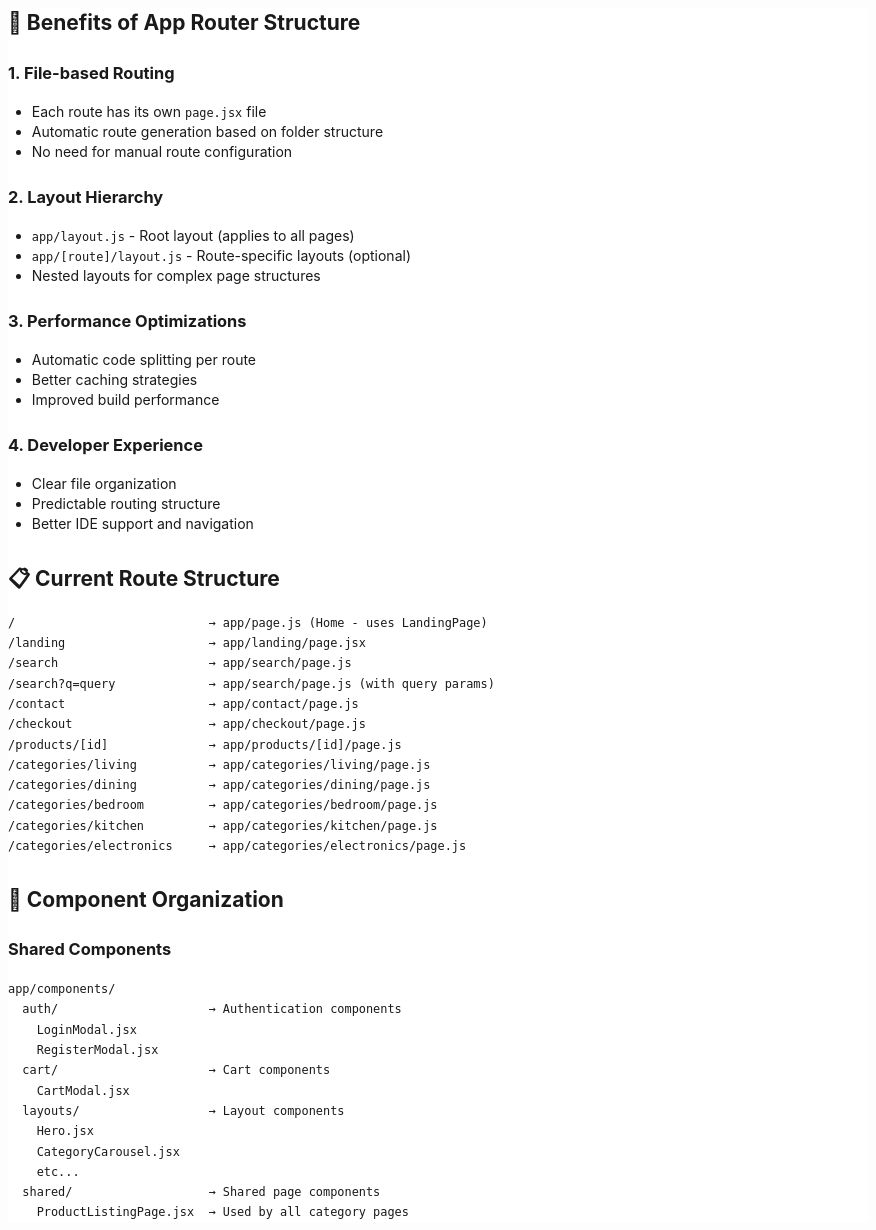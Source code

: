 ## 🎯 Benefits of App Router Structure

### **1. File-based Routing**
- Each route has its own `page.jsx` file
- Automatic route generation based on folder structure
- No need for manual route configuration

### **2. Layout Hierarchy**
- `app/layout.js` - Root layout (applies to all pages)
- `app/[route]/layout.js` - Route-specific layouts (optional)
- Nested layouts for complex page structures

### **3. Performance Optimizations**
- Automatic code splitting per route
- Better caching strategies
- Improved build performance

### **4. Developer Experience**
- Clear file organization
- Predictable routing structure
- Better IDE support and navigation

## 📋 Current Route Structure

```
/                           → app/page.js (Home - uses LandingPage)
/landing                    → app/landing/page.jsx
/search                     → app/search/page.js
/search?q=query             → app/search/page.js (with query params)
/contact                    → app/contact/page.js
/checkout                   → app/checkout/page.js
/products/[id]              → app/products/[id]/page.js
/categories/living          → app/categories/living/page.js
/categories/dining          → app/categories/dining/page.js
/categories/bedroom         → app/categories/bedroom/page.js
/categories/kitchen         → app/categories/kitchen/page.js
/categories/electronics     → app/categories/electronics/page.js
```

## 🔧 Component Organization

### **Shared Components**
```
app/components/
  auth/                     → Authentication components
    LoginModal.jsx
    RegisterModal.jsx
  cart/                     → Cart components
    CartModal.jsx
  layouts/                  → Layout components
    Hero.jsx
    CategoryCarousel.jsx
    etc...
  shared/                   → Shared page components
    ProductListingPage.jsx  → Used by all category pages
```
